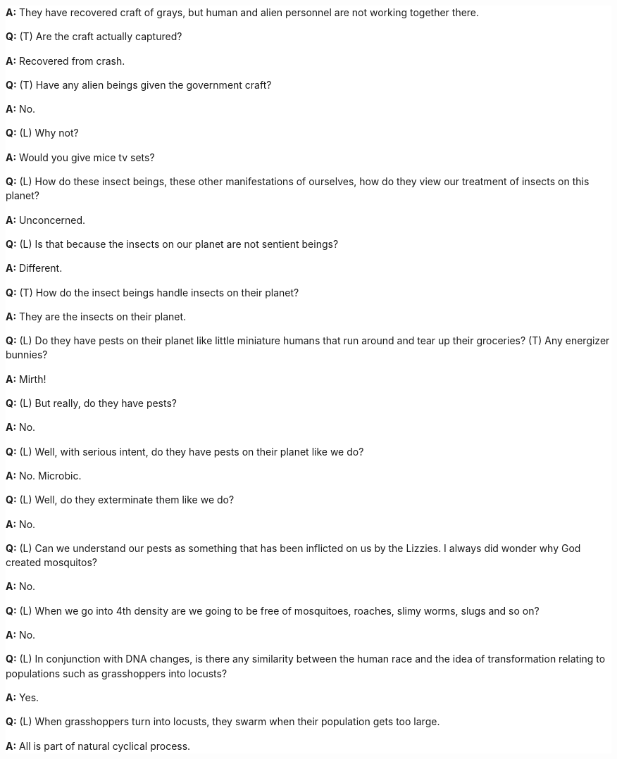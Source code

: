 **A:** They have recovered craft of grays, but human and alien personnel are not working together there.

**Q:** (T) Are the craft actually captured?

**A:** Recovered from crash.

**Q:** (T) Have any alien beings given the government craft?

**A:** No.

**Q:** (L) Why not?

**A:** Would you give mice tv sets?

**Q:** (L) How do these insect beings, these other manifestations of ourselves, how do they view our treatment of insects on this planet?

**A:** Unconcerned.

**Q:** (L) Is that because the insects on our planet are not sentient beings?

**A:** Different.

**Q:** (T) How do the insect beings handle insects on their planet?

**A:** They are the insects on their planet.

**Q:** (L) Do they have pests on their planet like little miniature humans that run around and tear up their groceries? (T) Any energizer bunnies?

**A:** Mirth!

**Q:** (L) But really, do they have pests?

**A:** No.

**Q:** (L) Well, with serious intent, do they have pests on their planet like we do?

**A:** No. Microbic.

**Q:** (L) Well, do they exterminate them like we do?

**A:** No.

**Q:** (L) Can we understand our pests as something that has been inflicted on us by the Lizzies. I always did wonder why God created mosquitos?

**A:** No.

**Q:** (L) When we go into 4th density are we going to be free of mosquitoes, roaches, slimy worms, slugs and so on?

**A:** No.

**Q:** (L) In conjunction with DNA changes, is there any similarity between the human race and the idea of transformation relating to populations such as grasshoppers into locusts?

**A:** Yes.

**Q:** (L) When grasshoppers turn into locusts, they swarm when their population gets too large.

**A:** All is part of natural cyclical process.
